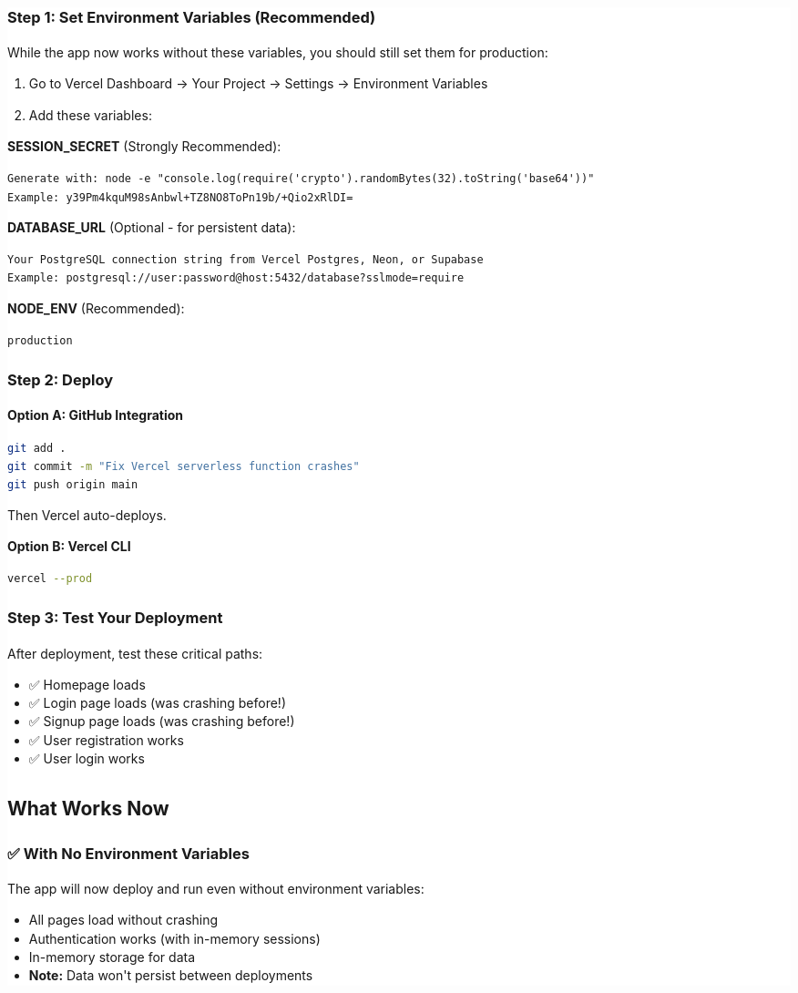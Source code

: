### Step 1: Set Environment Variables (Recommended)

While the app now works without these variables, you should still set them for production:

1. Go to Vercel Dashboard → Your Project → Settings → Environment Variables

2. Add these variables:

**SESSION_SECRET** (Strongly Recommended):
```
Generate with: node -e "console.log(require('crypto').randomBytes(32).toString('base64'))"
Example: y39Pm4kquM98sAnbwl+TZ8NO8ToPn19b/+Qio2xRlDI=
```

**DATABASE_URL** (Optional - for persistent data):
```
Your PostgreSQL connection string from Vercel Postgres, Neon, or Supabase
Example: postgresql://user:password@host:5432/database?sslmode=require
```

**NODE_ENV** (Recommended):
```
production
```

### Step 2: Deploy

**Option A: GitHub Integration**
```bash
git add .
git commit -m "Fix Vercel serverless function crashes"
git push origin main
```
Then Vercel auto-deploys.

**Option B: Vercel CLI**
```bash
vercel --prod
```

### Step 3: Test Your Deployment

After deployment, test these critical paths:
- ✅ Homepage loads
- ✅ Login page loads (was crashing before!)
- ✅ Signup page loads (was crashing before!)
- ✅ User registration works
- ✅ User login works

## What Works Now

### ✅ With No Environment Variables
The app will now deploy and run even without environment variables:
- All pages load without crashing
- Authentication works (with in-memory sessions)
- In-memory storage for data
- **Note:** Data won't persist between deployments
